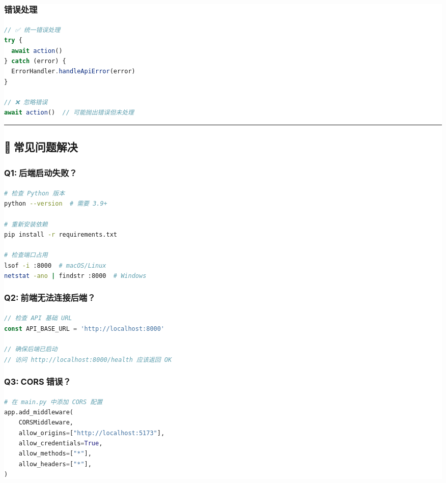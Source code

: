### 错误处理
```typescript
// ✅ 统一错误处理
try {
  await action()
} catch (error) {
  ErrorHandler.handleApiError(error)
}

// ❌ 忽略错误
await action()  // 可能抛出错误但未处理
```

---

## 🐛 常见问题解决

### Q1: 后端启动失败？
```bash
# 检查 Python 版本
python --version  # 需要 3.9+

# 重新安装依赖
pip install -r requirements.txt

# 检查端口占用
lsof -i :8000  # macOS/Linux
netstat -ano | findstr :8000  # Windows
```

### Q2: 前端无法连接后端？
```typescript
// 检查 API 基础 URL
const API_BASE_URL = 'http://localhost:8000'

// 确保后端已启动
// 访问 http://localhost:8000/health 应该返回 OK
```

### Q3: CORS 错误？
```python
# 在 main.py 中添加 CORS 配置
app.add_middleware(
    CORSMiddleware,
    allow_origins=["http://localhost:5173"],
    allow_credentials=True,
    allow_methods=["*"],
    allow_headers=["*"],
)
```
